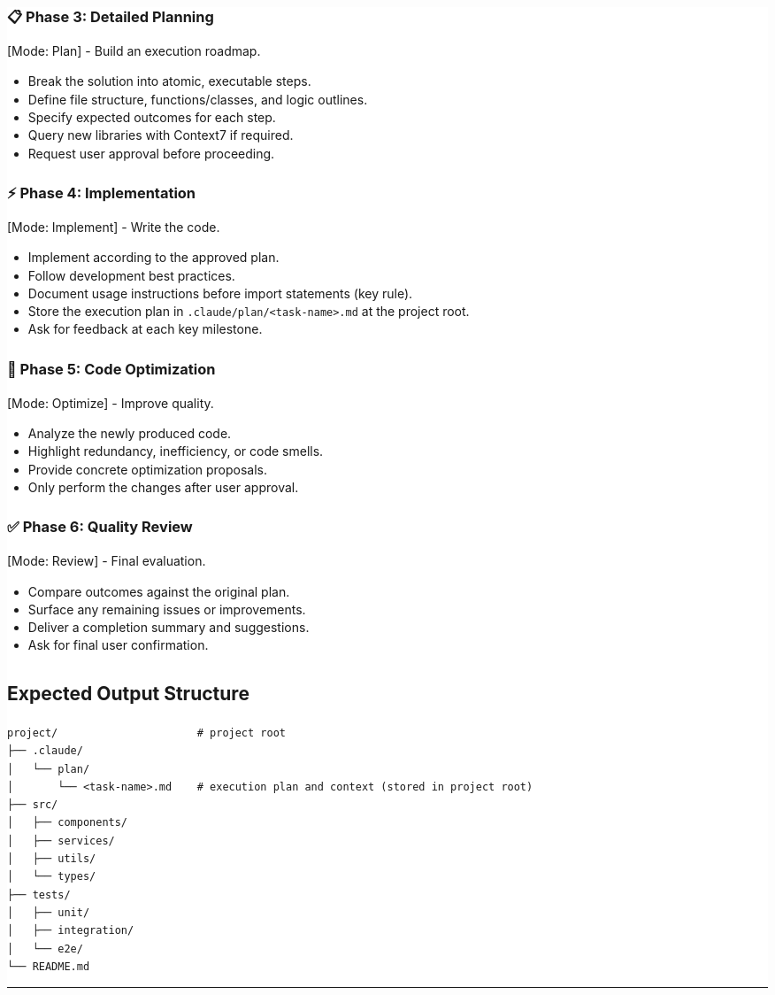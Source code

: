 ### 📋 Phase 3: Detailed Planning

[Mode: Plan] - Build an execution roadmap.

- Break the solution into atomic, executable steps.
- Define file structure, functions/classes, and logic outlines.
- Specify expected outcomes for each step.
- Query new libraries with Context7 if required.
- Request user approval before proceeding.

### ⚡ Phase 4: Implementation

[Mode: Implement] - Write the code.

- Implement according to the approved plan.
- Follow development best practices.
- Document usage instructions before import statements (key rule).
- Store the execution plan in `.claude/plan/<task-name>.md` at the project root.
- Ask for feedback at each key milestone.

### 🚀 Phase 5: Code Optimization

[Mode: Optimize] - Improve quality.

- Analyze the newly produced code.
- Highlight redundancy, inefficiency, or code smells.
- Provide concrete optimization proposals.
- Only perform the changes after user approval.

### ✅ Phase 6: Quality Review

[Mode: Review] - Final evaluation.

- Compare outcomes against the original plan.
- Surface any remaining issues or improvements.
- Deliver a completion summary and suggestions.
- Ask for final user confirmation.

## Expected Output Structure

```
project/                      # project root
├── .claude/
│   └── plan/
│       └── <task-name>.md    # execution plan and context (stored in project root)
├── src/
│   ├── components/
│   ├── services/
│   ├── utils/
│   └── types/
├── tests/
│   ├── unit/
│   ├── integration/
│   └── e2e/
└── README.md
```

---